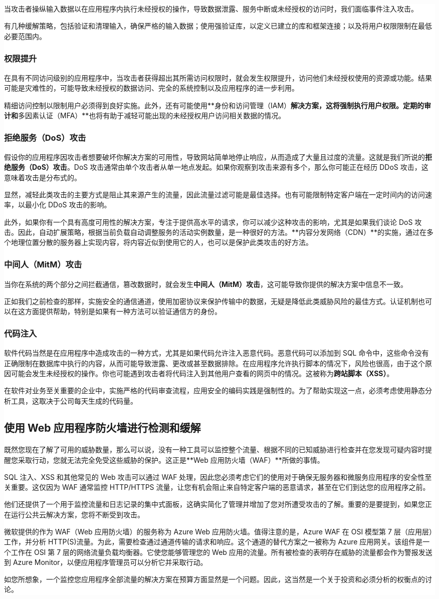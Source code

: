 当攻击者操纵输入数据以在应用程序内执行未经授权的操作，导致数据泄露、服务中断或未经授权的访问时，我们面临事件注入攻击。

有几种缓解策略，包括验证和清理输入，确保严格的输入数据；使用强验证库，以定义已建立的库和框架连接；以及将用户权限限制在最低必要范围内。

### 权限提升

在具有不同访问级别的应用程序中，当攻击者获得超出其所需访问权限时，就会发生权限提升，访问他们未经授权使用的资源或功能。结果可能是灾难性的，可能导致未经授权的数据访问、完全的系统控制以及应用程序的进一步利用。

精细访问控制以限制用户必须得到良好实施。此外，还有可能使用**身份和访问管理（IAM）**解决方案，这将强制执行用户权限。定期的审计和**多因素认证（MFA）**也将有助于减轻可能出现的未经授权用户访问相关数据的情况。

### 拒绝服务（DoS）攻击

假设你的应用程序因攻击者想要破坏你解决方案的可用性，导致网站简单地停止响应，从而造成了大量且过度的流量。这就是我们所说的**拒绝服务（DoS）攻击**。DoS 攻击通常由单个攻击者从单一地点发起。如果你观察到攻击来源有多个，那么你可能正在经历 DDoS 攻击，这意味着攻击是分布式的。

显然，减轻此类攻击的主要方式是阻止其来源产生的流量，因此流量过滤可能是最佳选择。也有可能限制特定客户端在一定时间内的访问速率，以最小化 DDoS 攻击的影响。

此外，如果你有一个具有高度可用性的解决方案，专注于提供高水平的请求，你可以减少这种攻击的影响，尤其是如果我们谈论 DoS 攻击。因此，自动扩展策略，根据当前负载自动调整服务的活动实例数量，是一种很好的方法。**内容分发网络（CDN）**的实施，通过在多个地理位置分散的服务器上实现内容，将内容近似到使用它的人，也可以是保护此类攻击的好方法。

### 中间人（MitM）攻击

当你在系统的两个部分之间拦截通信，篡改数据时，就会发生**中间人（MitM）攻击**，这可能导致你提供的解决方案中信息不一致。

正如我们之前检查的那样，实施安全的通信通道，使用加密协议来保护传输中的数据，无疑是降低此类威胁风险的最佳方式。认证机制也可以在这方面提供帮助，特别是如果有一种方法可以验证通信方的身份。

### 代码注入

软件代码当然是在应用程序中造成攻击的一种方式，尤其是如果代码允许注入恶意代码。恶意代码可以添加到 SQL 命令中，这些命令没有正确限制在数据库中执行的内容，从而可能导致泄露、更改或甚至数据排除。在应用程序允许执行脚本的情况下，风险也很高，由于这个原因可能会发生未经授权的操作。你也可能遇到攻击者将代码注入到其他用户查看的网页中的情况。这被称为**跨站脚本（XSS）**。

在软件对业务至关重要的企业中，实施严格的代码审查流程，应用安全的编码实践是强制性的。为了帮助实现这一点，必须考虑使用静态分析工具，这取决于公司每天生成的代码量。

## 使用 Web 应用程序防火墙进行检测和缓解

既然您现在了解了可用的威胁数量，那么可以说，没有一种工具可以监控整个流量、根据不同的已知威胁进行检查并在您发现可疑内容时提醒您采取行动，您就无法完全免受这些威胁的保护。这正是**Web 应用防火墙（WAF）**所做的事情。

SQL 注入、XSS 和其他常见的 Web 攻击可以通过 WAF 处理，因此您必须考虑它们的使用对于确保无服务器和微服务应用程序的安全性至关重要。这仅因为 WAF 通常监控 HTTP/HTTPS 流量，让您有机会阻止来自特定客户端的恶意请求，甚至在它们到达您的应用程序之前。

他们还提供了一个用于监控流量和日志记录的集中式面板，这确实简化了管理并增加了您对所遭受攻击的了解。重要的是要提到，如果您正在运行公共云解决方案，您将不断受到攻击。

微软提供的作为 WAF（Web 应用防火墙）的服务称为 Azure Web 应用防火墙。值得注意的是，Azure WAF 在 OSI 模型第 7 层（应用层）工作，并分析 HTTP(S)流量。为此，需要检查通过通道传输的请求和响应。这个通道的替代方案之一被称为 Azure 应用网关。该组件是一个工作在 OSI 第 7 层的网络流量负载均衡器。它使您能够管理您的 Web 应用的流量。所有被检查的表明存在威胁的流量都会作为警报发送到 Azure Monitor，以便应用程序管理员可以分析它并采取行动。

如您所想象，一个监控您应用程序全部流量的解决方案在预算方面显然是一个问题。因此，这当然是一个关于投资和必须分析的权衡点的讨论。
